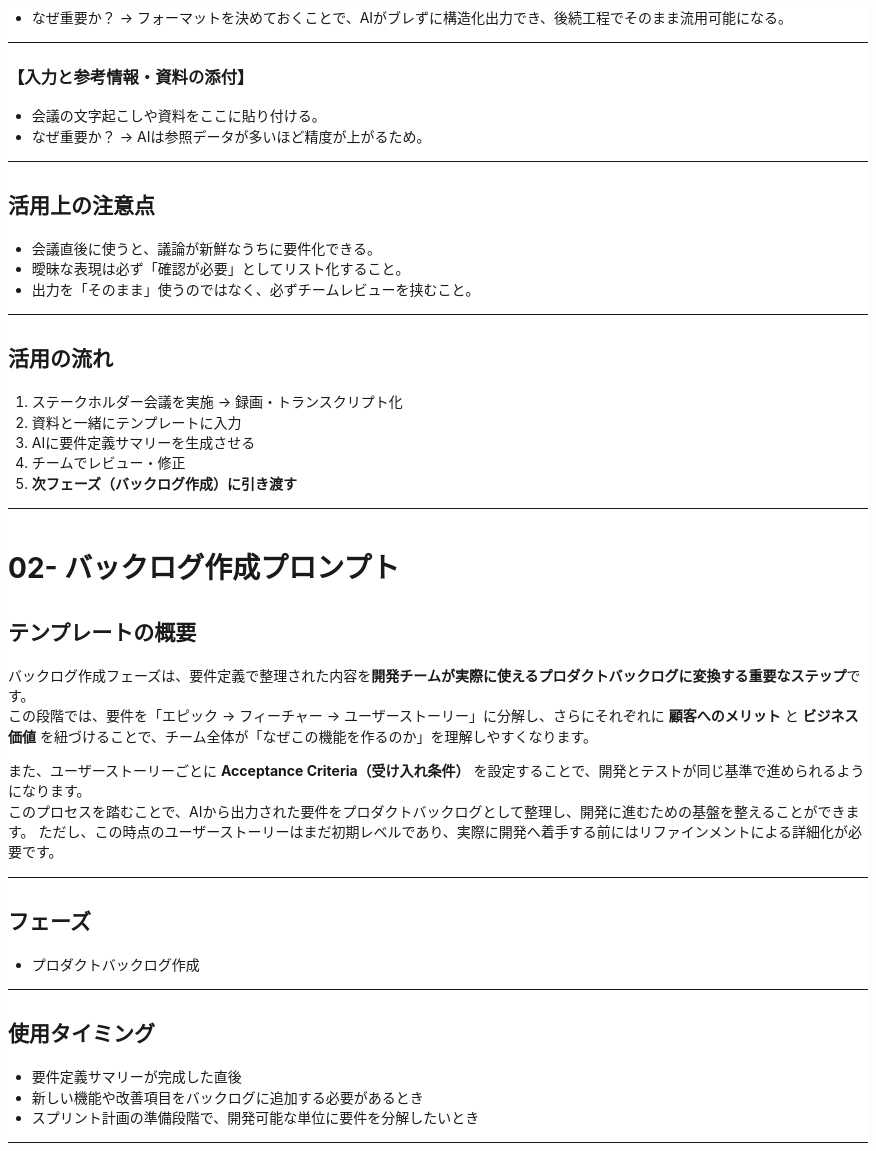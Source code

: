 - なぜ重要か？ → フォーマットを決めておくことで、AIがブレずに構造化出力でき、後続工程でそのまま流用可能になる。  

---

### 【入力と参考情報・資料の添付】
- 会議の文字起こしや資料をここに貼り付ける。  
- なぜ重要か？ → AIは参照データが多いほど精度が上がるため。  

---

## 活用上の注意点
- 会議直後に使うと、議論が新鮮なうちに要件化できる。  
- 曖昧な表現は必ず「確認が必要」としてリスト化すること。  
- 出力を「そのまま」使うのではなく、必ずチームレビューを挟むこと。  

---

## 活用の流れ
1. ステークホルダー会議を実施 → 録画・トランスクリプト化  
2. 資料と一緒にテンプレートに入力  
3. AIに要件定義サマリーを生成させる  
4. チームでレビュー・修正  
5. **次フェーズ（バックログ作成）に引き渡す**

---

# 02- バックログ作成プロンプト

## テンプレートの概要
バックログ作成フェーズは、要件定義で整理された内容を**開発チームが実際に使えるプロダクトバックログに変換する重要なステップ**です。  
この段階では、要件を「エピック → フィーチャー → ユーザーストーリー」に分解し、さらにそれぞれに **顧客へのメリット** と **ビジネス価値** を紐づけることで、チーム全体が「なぜこの機能を作るのか」を理解しやすくなります。  

また、ユーザーストーリーごとに **Acceptance Criteria（受け入れ条件）** を設定することで、開発とテストが同じ基準で進められるようになります。  
このプロセスを踏むことで、AIから出力された要件をプロダクトバックログとして整理し、開発に進むための基盤を整えることができます。
ただし、この時点のユーザーストーリーはまだ初期レベルであり、実際に開発へ着手する前にはリファインメントによる詳細化が必要です。

---

## フェーズ
- プロダクトバックログ作成

---

## 使用タイミング
- 要件定義サマリーが完成した直後  
- 新しい機能や改善項目をバックログに追加する必要があるとき  
- スプリント計画の準備段階で、開発可能な単位に要件を分解したいとき  

---